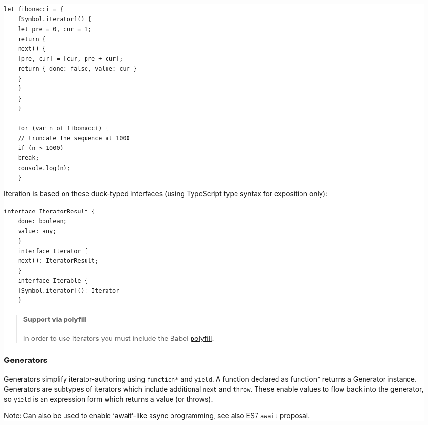 <div class="highlight">

    let fibonacci = {
        [Symbol.iterator]() {
        let pre = 0, cur = 1;
        return {
        next() {
        [pre, cur] = [cur, pre + cur];
        return { done: false, value: cur }
        }
        }
        }
        }

        for (var n of fibonacci) {
        // truncate the sequence at 1000
        if (n > 1000)
        break;
        console.log(n);
        }

</div>

Iteration is based on these duck-typed interfaces (using [TypeScript](http://typescriptlang.org) type syntax for exposition only):

<div class="highlight">

    interface IteratorResult {
        done: boolean;
        value: any;
        }
        interface Iterator {
        next(): IteratorResult;
        }
        interface Iterable {
        [Symbol.iterator](): Iterator
        }

</div>

> #### Support via polyfill
> 
> In order to use Iterators you must include the Babel [polyfill](/docs/usage/polyfill).

### Generators

Generators simplify iterator-authoring using `function*` and `yield`. A function declared as function* returns a Generator instance. Generators are subtypes of iterators which include additional `next` and `throw`. These enable values to flow back into the generator, so `yield` is an expression form which returns a value (or throws).

Note: Can also be used to enable ‘await’-like async programming, see also ES7 `await` [proposal](https://github.com/lukehoban/ecmascript-asyncawait).

<div class="highlight">
